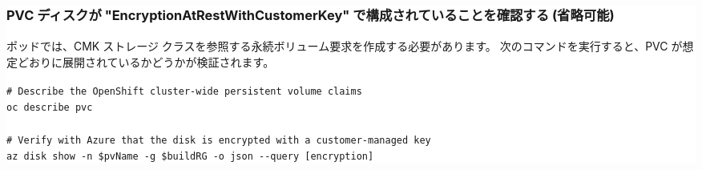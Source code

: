 ### <a name="verify-pvc-disk-is-configured-with-encryptionatrestwithcustomerkey-optional"></a>PVC ディスクが "EncryptionAtRestWithCustomerKey" で構成されていることを確認する (省略可能)
ポッドでは、CMK ストレージ クラスを参照する永続ボリューム要求を作成する必要があります。 次のコマンドを実行すると、PVC が想定どおりに展開されているかどうかが検証されます。
```azurecli-interactive
# Describe the OpenShift cluster-wide persistent volume claims
oc describe pvc

# Verify with Azure that the disk is encrypted with a customer-managed key
az disk show -n $pvName -g $buildRG -o json --query [encryption]
```




[az-extension-add]: /cli/azure/extension#az_extension_add
[az-extension-update]: /cli/azure/extension#az_extension_update
[best-practices-security]: ../aks/operator-best-practices-cluster-security.md
[byok-azure-portal]: ../storage/common/customer-managed-keys-configure-key-vault.md
[customer-managed-keys]: ../virtual-machines/disk-encryption.md#customer-managed-keys
[key-vault-generate]: ../key-vault/general/manage-with-cli2.md
[supported-regions]: ../virtual-machines/disk-encryption.md#supported-regions
